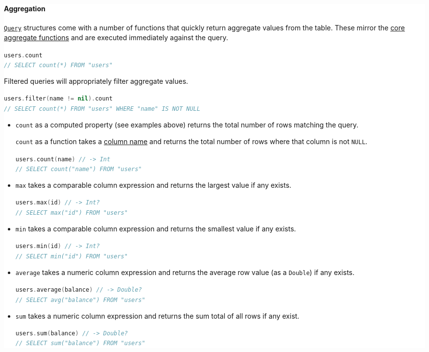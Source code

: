 
#### Aggregation

[`Query`](#queries) structures come with a number of functions that quickly return aggregate values from the table. These mirror the [core aggregate functions](#aggregate-sqlite-functions) and are executed immediately against the query.

``` swift
users.count
// SELECT count(*) FROM "users"
```

Filtered queries will appropriately filter aggregate values.

``` swift
users.filter(name != nil).count
// SELECT count(*) FROM "users" WHERE "name" IS NOT NULL
```

  - `count` as a computed property (see examples above) returns the total number of rows matching the query.

    `count` as a function takes a [column name](#expressions) and returns the total number of rows where that column is not `NULL`.

    ``` swift
    users.count(name) // -> Int
    // SELECT count("name") FROM "users"
    ```

  - `max` takes a comparable column expression and returns the largest value if any exists.

    ``` swift
    users.max(id) // -> Int?
    // SELECT max("id") FROM "users"
    ```

  - `min` takes a comparable column expression and returns the smallest value if any exists.

    ``` swift
    users.min(id) // -> Int?
    // SELECT min("id") FROM "users"
    ```

  - `average` takes a numeric column expression and returns the average row value (as a `Double`) if any exists.

    ``` swift
    users.average(balance) // -> Double?
    // SELECT avg("balance") FROM "users"
    ```

  - `sum` takes a numeric column expression and returns the sum total of all rows if any exist.

    ``` swift
    users.sum(balance) // -> Double?
    // SELECT sum("balance") FROM "users"
    ```
